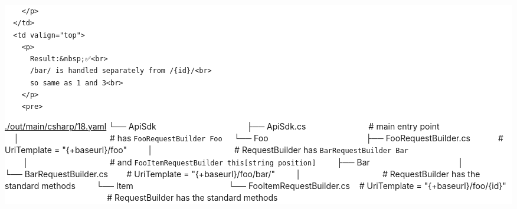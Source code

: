        </p>
      </td>
      <td valign="top">
        <p>
          Result:&nbsp;✅<br>
          /bar/ is handled separately from /{id}/<br>
          so same as 1 and 3<br>
        </p>
        <pre>
<a href="./out/main/csharp/18.yaml">./out/main/csharp/18.yaml</a>
└── ApiSdk                                  
    ├── ApiSdk.cs                           # main entry point
    │                                       #   has `FooRequestBuilder Foo`
    └── Foo                                 
        ├── FooRequestBuilder.cs            # UriTemplate = "{+baseurl}/foo"
        │                                   # RequestBuilder has `BarRequestBuilder Bar`
        │                                   #   and `FooItemRequestBuilder this[string position]`
        ├── Bar                             
        │   └── BarRequestBuilder.cs        # UriTemplate = "{+baseurl}/foo/bar/"
        │                                   # RequestBuilder has the standard methods
        └── Item                            
            └── FooItemRequestBuilder.cs    # UriTemplate = "{+baseurl}/foo/{id}"
                                            # RequestBuilder has the standard methods
</pre>
      </td>
    </tr>
  </tbody>
</table>

